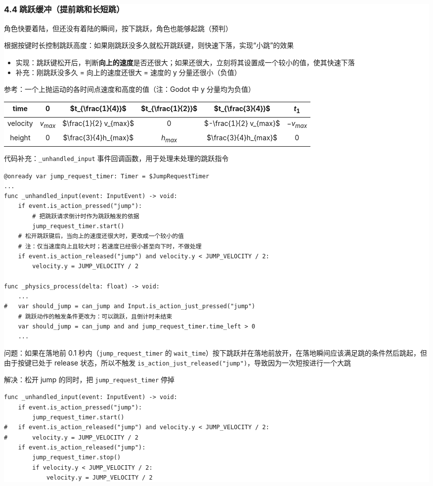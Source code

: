 ### 4.4 跳跃缓冲（提前跳和长短跳）

角色快要着陆，但还没有着陆的瞬间，按下跳跃，角色也能够起跳（预判）

根据按键时长控制跳跃高度：如果刚跳跃没多久就松开跳跃键，则快速下落，实现“小跳”的效果

- 实现：跳跃键松开后，判断**向上的速度**是否还很大；如果还很大，立刻将其设置成一个较小的值，使其快速下落
- 补充：刚跳跃没多久 = 向上的速度还很大 = 速度的 y 分量还很小（负值）

参考：一个上抛运动的各时间点速度和高度的值（注：Godot 中 y 分量均为负值）

|   time   |    $0$    |   $t_{\frac{1}{4}}$   | $t_{\frac{1}{2}}$ |   $t_{\frac{3}{4}}$   |   $t_1$   |
| :------: | :---------: | :---------------------: | :-----------------: | :----------------------: | :----------: |
| velocity | $v_{max}$ | $\frac{1}{2} v_{max}$ |        $0$        | $-\frac{1}{2} v_{max}$ | $-v_{max}$ |
|  height  |    $0$    | $\frac{3}{4}h_{max}$ |     $h_{max}$     |  $\frac{3}{4}h_{max}$  |    $0$    |

代码补充：`_unhandled_input` 事件回调函数，用于处理未处理的跳跃指令

```gdscript
@onready var jump_request_timer: Timer = $JumpRequestTimer
...
func _unhandled_input(event: InputEvent) -> void:
	if event.is_action_pressed("jump"):
        # 把跳跃请求倒计时作为跳跃触发的依据
		jump_request_timer.start()
    # 松开跳跃键后，当向上的速度还很大时，更改成一个较小的值
    # 注：仅当速度向上且较大时；若速度已经很小甚至向下时，不做处理
	if event.is_action_released("jump") and velocity.y < JUMP_VELOCITY / 2:
		velocity.y = JUMP_VELOCITY / 2

func _physics_process(delta: float) -> void:
    ...
#	var should_jump = can_jump and Input.is_action_just_pressed("jump")
    # 跳跃动作的触发条件更改为：可以跳跃，且倒计时未结束
	var should_jump = can_jump and and jump_request_timer.time_left > 0
    ...
```

问题：如果在落地前 0.1 秒内（`jump_request_timer` 的 `wait_time`）按下跳跃并在落地前放开，在落地瞬间应该满足跳的条件然后跳起，但由于按键已处于 release 状态，所以不触发 `is_action_just_released("jump")`，导致因为一次短按进行一个大跳

解决：松开 jump 的同时，把 `jump_request_timer` 停掉

```gdscript
func _unhandled_input(event: InputEvent) -> void:
	if event.is_action_pressed("jump"):
		jump_request_timer.start()
#	if event.is_action_released("jump") and velocity.y < JUMP_VELOCITY / 2:
#		velocity.y = JUMP_VELOCITY / 2
	if event.is_action_released("jump"):
		jump_request_timer.stop()
		if velocity.y < JUMP_VELOCITY / 2:
			velocity.y = JUMP_VELOCITY / 2
```
